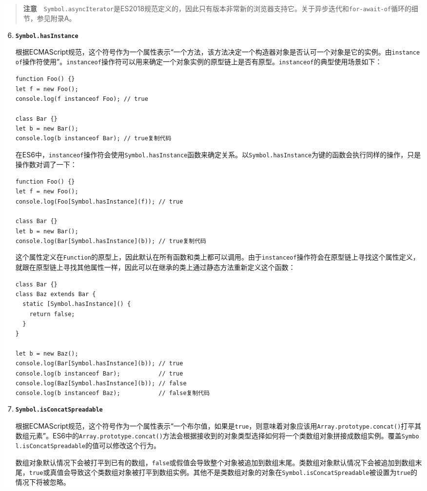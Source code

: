    > **注意**　`Symbol.asyncIterator`是ES2018规范定义的，因此只有版本非常新的浏览器支持它。关于异步迭代和`for-await-of`循环的细节，参见附录A。

    

6. **`Symbol.hasInstance`**

   根据ECMAScript规范，这个符号作为一个属性表示“一个方法，该方法决定一个构造器对象是否认可一个对象是它的实例。由`instanceof`操作符使用”。`instanceof`操作符可以用来确定一个对象实例的原型链上是否有原型。`instanceof`的典型使用场景如下：

   ```
   function Foo() {}
   let f = new Foo();
   console.log(f instanceof Foo); // true
   
   class Bar {}
   let b = new Bar();
   console.log(b instanceof Bar); // true复制代码
   ```

   在ES6中，`instanceof`操作符会使用`Symbol.hasInstance`函数来确定关系。以`Symbol.hasInstance`为键的函数会执行同样的操作，只是操作数对调了一下：

   ```
   function Foo() {}
   let f = new Foo();
   console.log(Foo[Symbol.hasInstance](f)); // true
   
   class Bar {}
   let b = new Bar();
   console.log(Bar[Symbol.hasInstance](b)); // true复制代码
   ```

   这个属性定义在`Function`的原型上，因此默认在所有函数和类上都可以调用。由于`instanceof`操作符会在原型链上寻找这个属性定义，就跟在原型链上寻找其他属性一样，因此可以在继承的类上通过静态方法重新定义这个函数：

   ```
   class Bar {}
   class Baz extends Bar {
     static [Symbol.hasInstance]() {
       return false;
     }
   }
   
   let b = new Baz();
   console.log(Bar[Symbol.hasInstance](b)); // true
   console.log(b instanceof Bar);           // true
   console.log(Baz[Symbol.hasInstance](b)); // false
   console.log(b instanceof Baz);           // false复制代码
   ```

    

7. **`Symbol.isConcatSpreadable`**

   根据ECMAScript规范，这个符号作为一个属性表示“一个布尔值，如果是`true`，则意味着对象应该用`Array.prototype.concat()`打平其数组元素”。ES6中的`Array.prototype.concat()`方法会根据接收到的对象类型选择如何将一个类数组对象拼接成数组实例。覆盖`Symbol.isConcatSpreadable`的值可以修改这个行为。

   数组对象默认情况下会被打平到已有的数组，`false`或假值会导致整个对象被追加到数组末尾。类数组对象默认情况下会被追加到数组末尾，`true`或真值会导致这个类数组对象被打平到数组实例。其他不是类数组对象的对象在`Symbol.isConcatSpreadable`被设置为`true`的情况下将被忽略。
